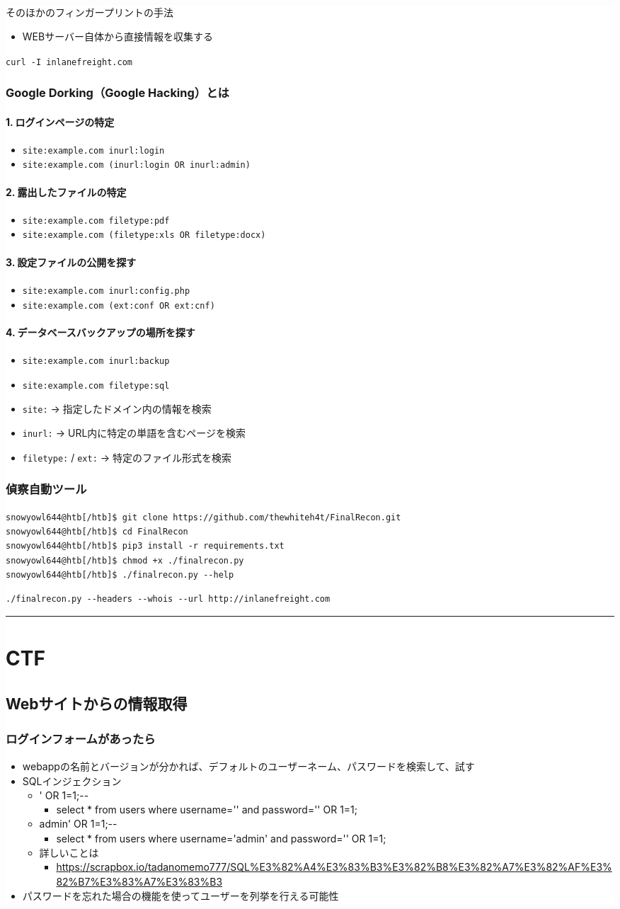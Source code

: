 そのほかのフィンガープリントの手法
- WEBサーバー自体から直接情報を収集する
```shell-session
curl -I inlanefreight.com
```


### **Google Dorking（Google Hacking）とは**

#### **1. ログインページの特定**

- `site:example.com inurl:login`
- `site:example.com (inurl:login OR inurl:admin)`

#### **2. 露出したファイルの特定**

- `site:example.com filetype:pdf`
- `site:example.com (filetype:xls OR filetype:docx)`

#### **3. 設定ファイルの公開を探す**

- `site:example.com inurl:config.php`
- `site:example.com (ext:conf OR ext:cnf)`

#### **4. データベースバックアップの場所を探す**

- `site:example.com inurl:backup`
- `site:example.com filetype:sql`

- `site:` → 指定したドメイン内の情報を検索
- `inurl:` → URL内に特定の単語を含むページを検索
- `filetype:` / `ext:` → 特定のファイル形式を検索

### 偵察自動ツール
```shell-session
snowyowl644@htb[/htb]$ git clone https://github.com/thewhiteh4t/FinalRecon.git
snowyowl644@htb[/htb]$ cd FinalRecon
snowyowl644@htb[/htb]$ pip3 install -r requirements.txt
snowyowl644@htb[/htb]$ chmod +x ./finalrecon.py
snowyowl644@htb[/htb]$ ./finalrecon.py --help
```

```shell-session
./finalrecon.py --headers --whois --url http://inlanefreight.com
```
---


# CTF
## Webサイトからの情報取得
### ログインフォームがあったら
- webappの名前とバージョンが分かれば、デフォルトのユーザーネーム、パスワードを検索して、試す
- SQLインジェクション
	- ' OR 1=1;--
		- select * from users where username='' and password='' OR 1=1;
	- admin' OR 1=1;--
		- select * from users where username='admin' and password='' OR 1=1;
	- 詳しいことは
		- https://scrapbox.io/tadanomemo777/SQL%E3%82%A4%E3%83%B3%E3%82%B8%E3%82%A7%E3%82%AF%E3%82%B7%E3%83%A7%E3%83%B3
- パスワードを忘れた場合の機能を使ってユーザーを列挙を行える可能性
